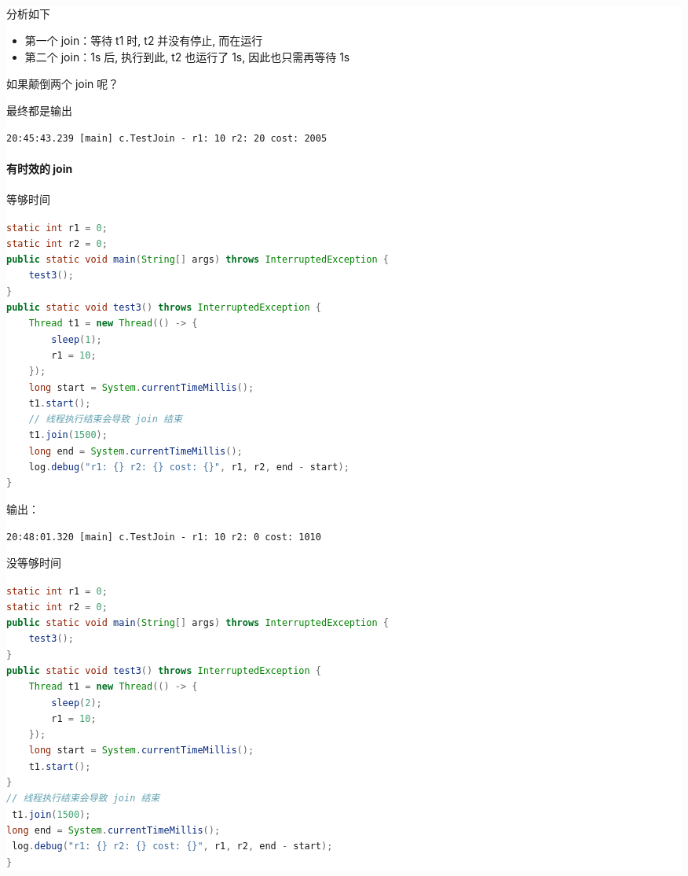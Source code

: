 分析如下

- 第一个 join：等待 t1 时, t2 并没有停止, 而在运行 
- 第二个 join：1s 后, 执行到此, t2 也运行了 1s, 因此也只需再等待 1s

如果颠倒两个 join 呢？ 

最终都是输出

```shell
20:45:43.239 [main] c.TestJoin - r1: 10 r2: 20 cost: 2005
```

#### 有时效的 join

等够时间

```java
static int r1 = 0;
static int r2 = 0;
public static void main(String[] args) throws InterruptedException {
    test3();
}
public static void test3() throws InterruptedException {
    Thread t1 = new Thread(() -> {
        sleep(1);
        r1 = 10;
    });
    long start = System.currentTimeMillis();
    t1.start();
    // 线程执行结束会导致 join 结束
    t1.join(1500);
    long end = System.currentTimeMillis();
    log.debug("r1: {} r2: {} cost: {}", r1, r2, end - start);
}
```

输出：

```shell
20:48:01.320 [main] c.TestJoin - r1: 10 r2: 0 cost: 1010
```

没等够时间

```java
static int r1 = 0;
static int r2 = 0;
public static void main(String[] args) throws InterruptedException {
    test3();
}
public static void test3() throws InterruptedException {
    Thread t1 = new Thread(() -> {
        sleep(2);
        r1 = 10;
    });
    long start = System.currentTimeMillis();
    t1.start();
}
// 线程执行结束会导致 join 结束
 t1.join(1500);
long end = System.currentTimeMillis();
 log.debug("r1: {} r2: {} cost: {}", r1, r2, end - start);
}
```
